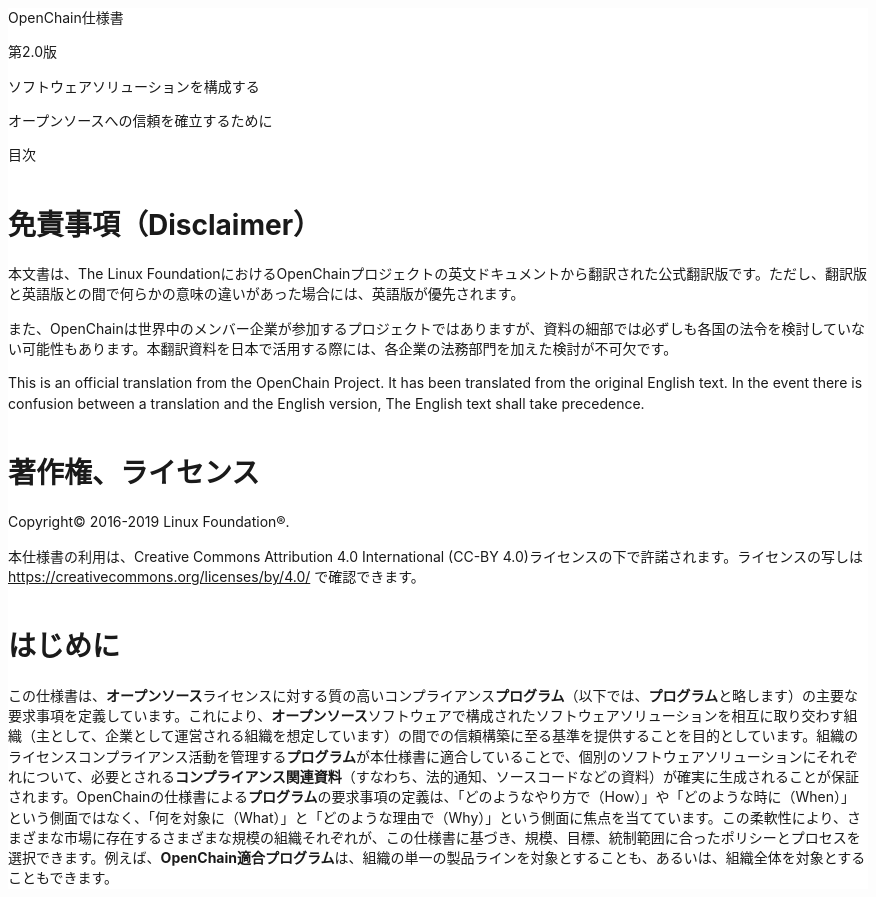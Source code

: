 OpenChain仕様書

第2.0版

ソフトウェアソリューションを構成する

オープンソースへの信頼を確立するために

目次

免責事項（Disclaimer） 
=======================

本文書は、The Linux FoundationにおけるOpenChainプロジェクトの英文ドキュメントから翻訳された公式翻訳版です。ただし、翻訳版と英語版との間で何らかの意味の違いがあった場合には、英語版が優先されます。

また、OpenChainは世界中のメンバー企業が参加するプロジェクトではありますが、資料の細部では必ずしも各国の法令を検討していない可能性もあります。本翻訳資料を日本で活用する際には、各企業の法務部門を加えた検討が不可欠です。

This is an official translation from the OpenChain Project. It has been translated from the original English text. In the event there is confusion between a translation and the English version, The English text shall take precedence.

<span id="_Toc480816634" class="anchor"><span id="_Toc483131393" class="anchor"><span id="_Toc511654536" class="anchor"><span id="_Toc19594963" class="anchor"></span></span></span></span>著作権、ライセンス
=============================================================================================================================================================================================================

Copyright© 2016-2019 Linux Foundation®.

本仕様書の利用は、Creative Commons Attribution 4.0 International (CC-BY 4.0)ライセンスの下で許諾されます。ライセンスの写しは <https://creativecommons.org/licenses/by/4.0/> で確認できます。

<span id="_Toc8398959" class="anchor"><span id="_Toc8398960" class="anchor"><span id="_Toc8398961" class="anchor"><span id="_Toc8398962" class="anchor"><span id="_Toc8398963" class="anchor"><span id="_Toc8398964" class="anchor"><span id="_Toc8398965" class="anchor"><span id="_Toc8398966" class="anchor"><span id="_Toc8398967" class="anchor"><span id="_Toc8398968" class="anchor"><span id="_Toc8398969" class="anchor"><span id="_Toc8398970" class="anchor"><span id="_Toc8398971" class="anchor"><span id="_Toc8398972" class="anchor"><span id="_Toc8398973" class="anchor"><span id="_Toc8398974" class="anchor"><span id="_Toc8398975" class="anchor"><span id="_Toc8398976" class="anchor"><span id="_Toc19594964" class="anchor"></span></span></span></span></span></span></span></span></span></span></span></span></span></span></span></span></span></span></span>はじめに 
=================================================================================================================================================================================================================================================================================================================================================================================================================================================================================================================================================================================================================================================================================================================================================================================================================================================================================================

この仕様書は、**オープンソース**ライセンスに対する質の高いコンプライアンス**プログラム**（以下では、**プログラム**と略します）の主要な要求事項を定義しています。これにより、**オープンソース**ソフトウェアで構成されたソフトウェアソリューションを相互に取り交わす組織（主として、企業として運営される組織を想定しています）の間での信頼構築に至る基準を提供することを目的としています。組織のライセンスコンプライアンス活動を管理する**プログラム**が本仕様書に適合していることで、個別のソフトウェアソリューションにそれぞれについて、必要とされる**コンプライアンス関連資料**（すなわち、法的通知、ソースコードなどの資料）が確実に生成されることが保証されます。OpenChainの仕様書による**プログラム**の要求事項の定義は、「どのようなやり方で（How）」や「どのような時に（When）」という側面ではなく、「何を対象に（What）」と「どのような理由で（Why）」という側面に焦点を当てています。この柔軟性により、さまざまな市場に存在するさまざまな規模の組織それぞれが、この仕様書に基づき、規模、目標、統制範囲に合ったポリシーとプロセスを選択できます。例えば、**OpenChain適合プログラム**は、組織の単一の製品ラインを対象とすることも、あるいは、組織全体を対象とすることもできます。
